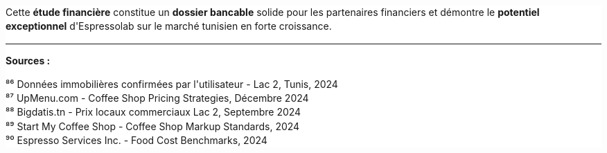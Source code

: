 Cette **étude financière** constitue un **dossier bancable** solide pour les partenaires financiers et démontre le **potentiel exceptionnel** d'Espressolab sur le marché tunisien en forte croissance.

---

**Sources :**

⁸⁶ Données immobilières confirmées par l'utilisateur - Lac 2, Tunis, 2024  
⁸⁷ UpMenu.com - Coffee Shop Pricing Strategies, Décembre 2024  
⁸⁸ Bigdatis.tn - Prix locaux commerciaux Lac 2, Septembre 2024  
⁸⁹ Start My Coffee Shop - Coffee Shop Markup Standards, 2024  
⁹⁰ Espresso Services Inc. - Food Cost Benchmarks, 2024
